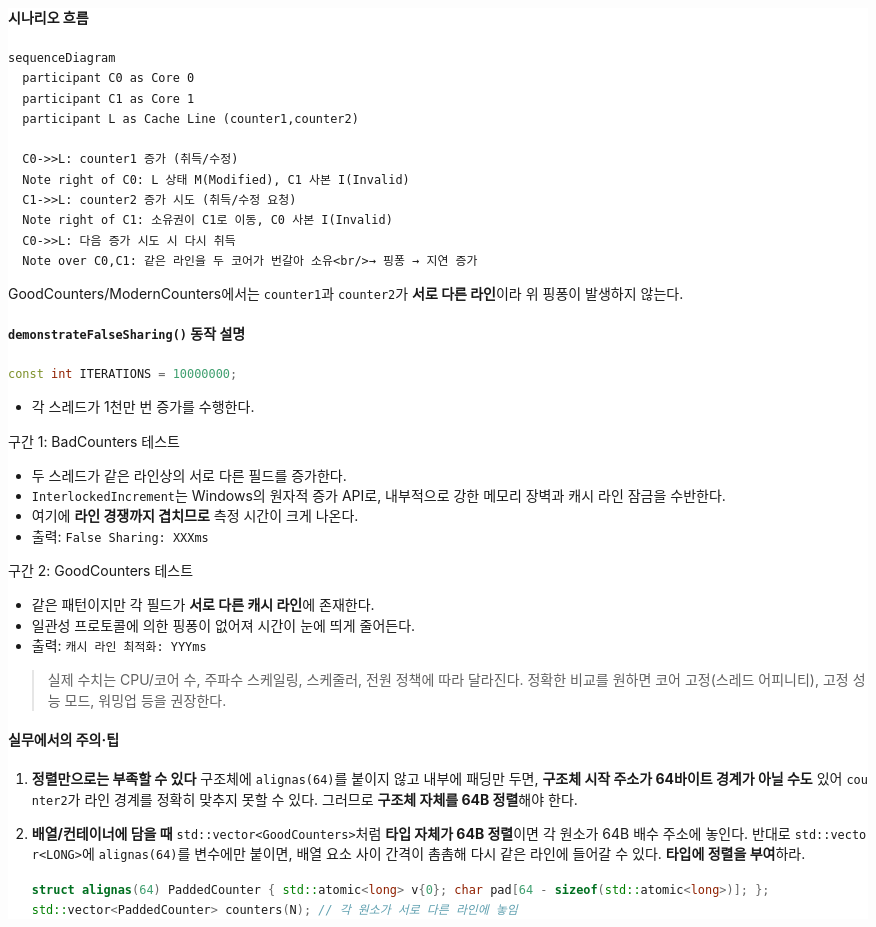 
#### 시나리오 흐름

```mermaid
sequenceDiagram
  participant C0 as Core 0
  participant C1 as Core 1
  participant L as Cache Line (counter1,counter2)

  C0->>L: counter1 증가 (취득/수정)
  Note right of C0: L 상태 M(Modified), C1 사본 I(Invalid)
  C1->>L: counter2 증가 시도 (취득/수정 요청)
  Note right of C1: 소유권이 C1로 이동, C0 사본 I(Invalid)
  C0->>L: 다음 증가 시도 시 다시 취득
  Note over C0,C1: 같은 라인을 두 코어가 번갈아 소유<br/>→ 핑퐁 → 지연 증가
```

GoodCounters/ModernCounters에서는 `counter1`과 `counter2`가 **서로 다른 라인**이라 위 핑퐁이 발생하지 않는다.


#### `demonstrateFalseSharing()` 동작 설명

```cpp
const int ITERATIONS = 10000000;
```

* 각 스레드가 1천만 번 증가를 수행한다.
  

구간 1: BadCounters 테스트

* 두 스레드가 같은 라인상의 서로 다른 필드를 증가한다.
* `InterlockedIncrement`는 Windows의 원자적 증가 API로, 내부적으로 강한 메모리 장벽과 캐시 라인 잠금을 수반한다.
* 여기에 **라인 경쟁까지 겹치므로** 측정 시간이 크게 나온다.
* 출력: `False Sharing: XXXms`
  

구간 2: GoodCounters 테스트

* 같은 패턴이지만 각 필드가 **서로 다른 캐시 라인**에 존재한다.
* 일관성 프로토콜에 의한 핑퐁이 없어져 시간이 눈에 띄게 줄어든다.
* 출력: `캐시 라인 최적화: YYYms`

> 실제 수치는 CPU/코어 수, 주파수 스케일링, 스케줄러, 전원 정책에 따라 달라진다. 정확한 비교를 원하면 코어 고정(스레드 어피니티), 고정 성능 모드, 워밍업 등을 권장한다.


#### 실무에서의 주의·팁

1. **정렬만으로는 부족할 수 있다**
   구조체에 `alignas(64)`를 붙이지 않고 내부에 패딩만 두면, **구조체 시작 주소가 64바이트 경계가 아닐 수도** 있어 `counter2`가 라인 경계를 정확히 맞추지 못할 수 있다. 그러므로 **구조체 자체를 64B 정렬**해야 한다.

2. **배열/컨테이너에 담을 때**
   `std::vector<GoodCounters>`처럼 **타입 자체가 64B 정렬**이면 각 원소가 64B 배수 주소에 놓인다. 반대로 `std::vector<LONG>`에 `alignas(64)`를 변수에만 붙이면, 배열 요소 사이 간격이 촘촘해 다시 같은 라인에 들어갈 수 있다. **타입에 정렬을 부여**하라.

   ```cpp
   struct alignas(64) PaddedCounter { std::atomic<long> v{0}; char pad[64 - sizeof(std::atomic<long>)]; };
   std::vector<PaddedCounter> counters(N); // 각 원소가 서로 다른 라인에 놓임
   ```
